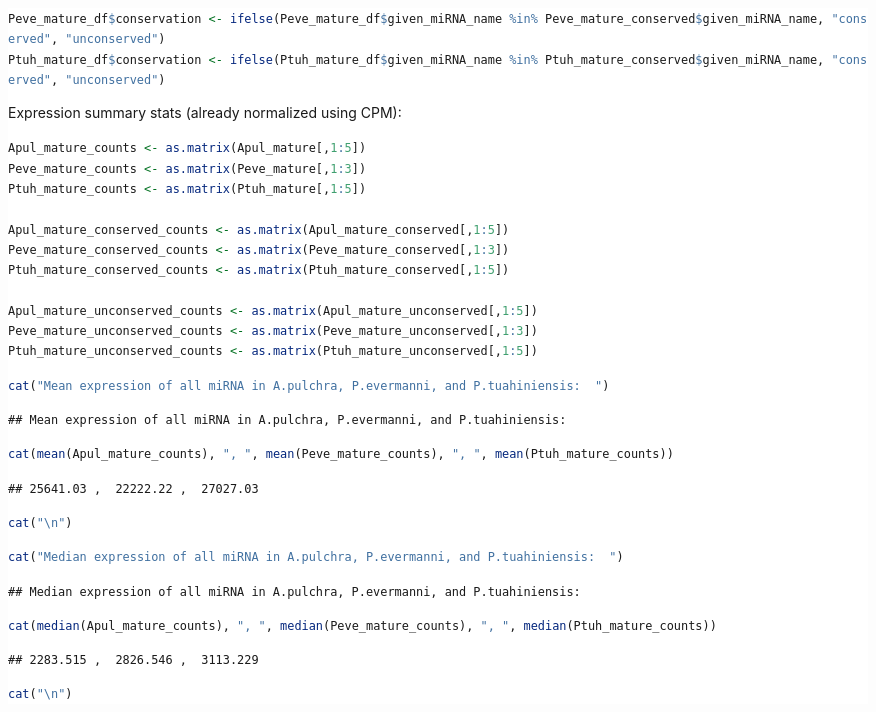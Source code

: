 ``` r
Peve_mature_df$conservation <- ifelse(Peve_mature_df$given_miRNA_name %in% Peve_mature_conserved$given_miRNA_name, "conserved", "unconserved")
Ptuh_mature_df$conservation <- ifelse(Ptuh_mature_df$given_miRNA_name %in% Ptuh_mature_conserved$given_miRNA_name, "conserved", "unconserved")
```

Expression summary stats (already normalized using CPM):

``` r
Apul_mature_counts <- as.matrix(Apul_mature[,1:5])
Peve_mature_counts <- as.matrix(Peve_mature[,1:3])
Ptuh_mature_counts <- as.matrix(Ptuh_mature[,1:5])

Apul_mature_conserved_counts <- as.matrix(Apul_mature_conserved[,1:5])
Peve_mature_conserved_counts <- as.matrix(Peve_mature_conserved[,1:3])
Ptuh_mature_conserved_counts <- as.matrix(Ptuh_mature_conserved[,1:5])

Apul_mature_unconserved_counts <- as.matrix(Apul_mature_unconserved[,1:5])
Peve_mature_unconserved_counts <- as.matrix(Peve_mature_unconserved[,1:3])
Ptuh_mature_unconserved_counts <- as.matrix(Ptuh_mature_unconserved[,1:5])
```

``` r
cat("Mean expression of all miRNA in A.pulchra, P.evermanni, and P.tuahiniensis:  ")
```

    ## Mean expression of all miRNA in A.pulchra, P.evermanni, and P.tuahiniensis:

``` r
cat(mean(Apul_mature_counts), ", ", mean(Peve_mature_counts), ", ", mean(Ptuh_mature_counts))
```

    ## 25641.03 ,  22222.22 ,  27027.03

``` r
cat("\n")
```

``` r
cat("Median expression of all miRNA in A.pulchra, P.evermanni, and P.tuahiniensis:  ")
```

    ## Median expression of all miRNA in A.pulchra, P.evermanni, and P.tuahiniensis:

``` r
cat(median(Apul_mature_counts), ", ", median(Peve_mature_counts), ", ", median(Ptuh_mature_counts))
```

    ## 2283.515 ,  2826.546 ,  3113.229

``` r
cat("\n")
```
